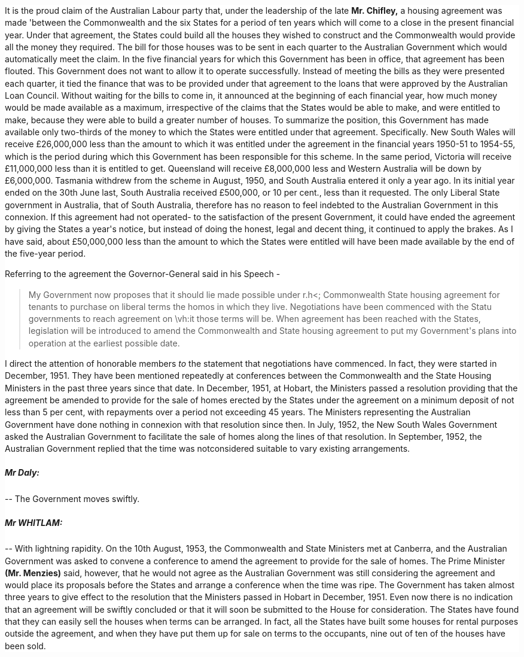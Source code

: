 It is the proud claim of the Australian Labour party that, under the leadership of the late  **Mr. Chifley,**  a housing agreement was made 'between the Commonwealth and the six States for a period of ten years which will come to a close in the present financial year. Under that agreement, the States could build all the houses they wished to construct and the Commonwealth would provide all the money they required. The bill for those houses was to be sent in each quarter to the Australian Government which would automatically meet the claim. In the five financial years for which this Government has been in office, that agreement has been flouted. This Government does not want to allow it to operate successfully. Instead of meeting the bills as they were presented each quarter, it tied the finance that was to be provided under that agreement to the loans that were approved by the Australian Loan Council. Without waiting for the bills to come in, it announced at the beginning of each financial year, how much money would be made available as a maximum, irrespective of the claims that the States would be able to make, and were entitled to make, because they were able to build a greater number of houses. To summarize the position, this Government has made available only two-thirds of the money to which the States were entitled under that agreement. Specifically. New South Wales will receive £26,000,000 less than the amount to which it was entitled under the agreement in the financial years 1950-51 to 1954-55, which is the period during which this Government has been responsible for this scheme. In the same period, Victoria will receive £11,000,000 less than it is entitled to get. Queensland will receive £8,000,000 less and Western Australia will be down by £6,000,000. Tasmania withdrew from the scheme in August, 1950, and South Australia entered it only a year ago. In its initial year ended on the 30th June last, South Australia received £500,000, or 10 per cent., less than it requested. The only Liberal State government in Australia, that of South Australia, therefore has no reason to feel indebted to the Australian Government in this connexion. If this agreement had not operated- to the satisfaction of the present Government, it could have ended the agreement by giving the States a year's notice, but instead of doing the honest, legal and decent thing, it continued to apply the brakes. As I have said, about £50,000,000 less than the amount to which the States were entitled will have been made available by the end of the five-year period. 

Referring to the agreement the Governor-General said in his Speech - 

  >My Government now proposes that it should lie made possible under r.h&lt;;  Commonwealth State  housing agreement for tenants to purchase on liberal terms the homos in which they live. Negotiations have been commenced with the Statu governments to reach agreement on \vh:it those terms will be. When agreement has been reached with the States, legislation will be introduced to amend the Commonwealth and State housing agreement to put my Government's plans into operation at the earliest possible date. 

I direct the attention of honorable members  *to*  the statement that negotiations have commenced. In fact, they were started in December, 1951. They have been mentioned repeatedly at conferences between the Commonwealth and the State Housing Ministers in the past three years since that date. In December, 1951, at Hobart, the Ministers passed a resolution providing that the agreement be amended to provide for the sale of homes erected by the States under the agreement on a minimum deposit of not less than 5 per cent, with repayments over a period not exceeding 45 years. The Ministers representing the Australian Government have done nothing in connexion with that resolution since then. In July, 1952, the New South Wales Government asked the Australian Government to facilitate the sale of homes along the lines of that resolution. In September, 1952, the Australian Government replied that the time was notconsidered suitable to vary existing arrangements. 

##### Mr Daly:

-- The Government moves swiftly. 

##### Mr WHITLAM:

-- With lightning rapidity. On the 10th August, 1953, the Commonwealth and State Ministers met at Canberra, and the Australian Government was asked to convene a conference to amend the agreement to provide for the sale of homes. The Prime Minister  **(Mr. Menzies)**  said, however, that he would not agree as the Australian Government was still considering the agreement and would place its proposals before the States and arrange a conference when the time was ripe. The Government has taken almost three years to give effect to the resolution that the Ministers passed in Hobart in December, 1951. Even now there is no indication that an agreement will be swiftly concluded or that it will soon be submitted to the House for consideration. The States have found that they can easily sell the houses when terms can be arranged. In fact, all the States have built some houses for rental purposes outside the agreement, and when they have put them up for sale on terms to the occupants, nine out of ten of the houses have been sold. 
